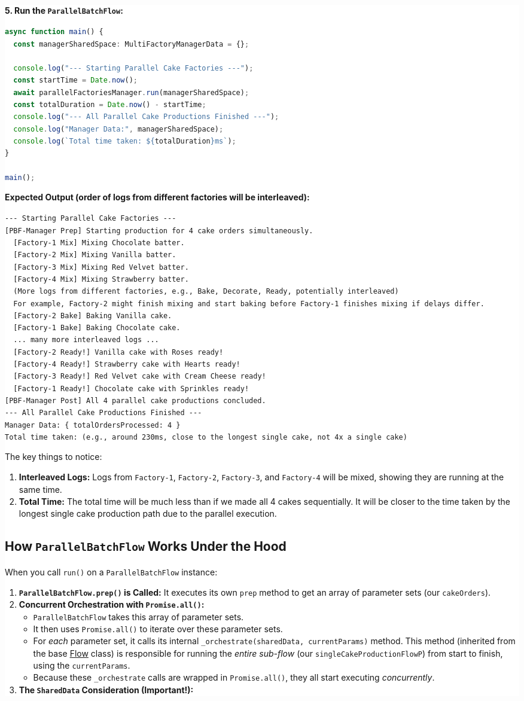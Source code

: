 **5. Run the `ParallelBatchFlow`:**

```typescript
async function main() {
  const managerSharedSpace: MultiFactoryManagerData = {};

  console.log("--- Starting Parallel Cake Factories ---");
  const startTime = Date.now();
  await parallelFactoriesManager.run(managerSharedSpace);
  const totalDuration = Date.now() - startTime;
  console.log("--- All Parallel Cake Productions Finished ---");
  console.log("Manager Data:", managerSharedSpace);
  console.log(`Total time taken: ${totalDuration}ms`);
}

main();
```

**Expected Output (order of logs from different factories will be interleaved):**
```
--- Starting Parallel Cake Factories ---
[PBF-Manager Prep] Starting production for 4 cake orders simultaneously.
  [Factory-1 Mix] Mixing Chocolate batter.
  [Factory-2 Mix] Mixing Vanilla batter.
  [Factory-3 Mix] Mixing Red Velvet batter.
  [Factory-4 Mix] Mixing Strawberry batter.
  (More logs from different factories, e.g., Bake, Decorate, Ready, potentially interleaved)
  For example, Factory-2 might finish mixing and start baking before Factory-1 finishes mixing if delays differ.
  [Factory-2 Bake] Baking Vanilla cake.
  [Factory-1 Bake] Baking Chocolate cake.
  ... many more interleaved logs ...
  [Factory-2 Ready!] Vanilla cake with Roses ready!
  [Factory-4 Ready!] Strawberry cake with Hearts ready!
  [Factory-3 Ready!] Red Velvet cake with Cream Cheese ready!
  [Factory-1 Ready!] Chocolate cake with Sprinkles ready!
[PBF-Manager Post] All 4 parallel cake productions concluded.
--- All Parallel Cake Productions Finished ---
Manager Data: { totalOrdersProcessed: 4 }
Total time taken: (e.g., around 230ms, close to the longest single cake, not 4x a single cake)
```
The key things to notice:
1.  **Interleaved Logs:** Logs from `Factory-1`, `Factory-2`, `Factory-3`, and `Factory-4` will be mixed, showing they are running at the same time.
2.  **Total Time:** The total time will be much less than if we made all 4 cakes sequentially. It will be closer to the time taken by the longest single cake production path due to the parallel execution.

## How `ParallelBatchFlow` Works Under the Hood

When you call `run()` on a `ParallelBatchFlow` instance:

1.  **`ParallelBatchFlow.prep()` is Called:** It executes its own `prep` method to get an array of parameter sets (our `cakeOrders`).
2.  **Concurrent Orchestration with `Promise.all()`:**
    *   `ParallelBatchFlow` takes this array of parameter sets.
    *   It then uses `Promise.all()` to iterate over these parameter sets.
    *   For *each* parameter set, it calls its internal `_orchestrate(sharedData, currentParams)` method. This method (inherited from the base [Flow](03_flow.md) class) is responsible for running the *entire sub-flow* (our `singleCakeProductionFlowP`) from start to finish, using the `currentParams`.
    *   Because these `_orchestrate` calls are wrapped in `Promise.all()`, they all start executing *concurrently*.
3.  **The `SharedData` Consideration (Important!):**